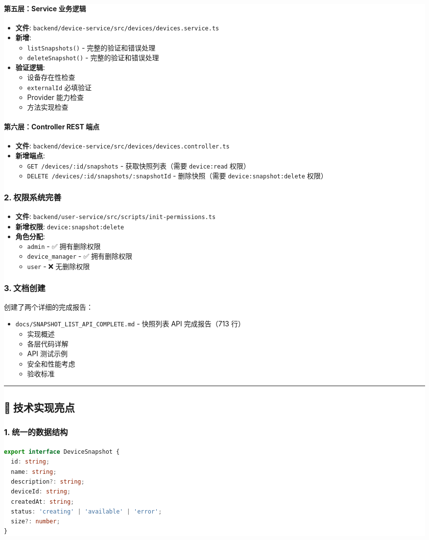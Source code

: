#### 第五层：Service 业务逻辑
- **文件**: `backend/device-service/src/devices/devices.service.ts`
- **新增**:
  - `listSnapshots()` - 完整的验证和错误处理
  - `deleteSnapshot()` - 完整的验证和错误处理
- **验证逻辑**:
  - 设备存在性检查
  - `externalId` 必填验证
  - Provider 能力检查
  - 方法实现检查

#### 第六层：Controller REST 端点
- **文件**: `backend/device-service/src/devices/devices.controller.ts`
- **新增端点**:
  - `GET /devices/:id/snapshots` - 获取快照列表（需要 `device:read` 权限）
  - `DELETE /devices/:id/snapshots/:snapshotId` - 删除快照（需要 `device:snapshot:delete` 权限）

### 2. 权限系统完善

- **文件**: `backend/user-service/src/scripts/init-permissions.ts`
- **新增权限**: `device:snapshot:delete`
- **角色分配**:
  - `admin` - ✅ 拥有删除权限
  - `device_manager` - ✅ 拥有删除权限
  - `user` - ❌ 无删除权限

### 3. 文档创建

创建了两个详细的完成报告：
- `docs/SNAPSHOT_LIST_API_COMPLETE.md` - 快照列表 API 完成报告（713 行）
  - 实现概述
  - 各层代码详解
  - API 测试示例
  - 安全和性能考虑
  - 验收标准

---

## 🔧 技术实现亮点

### 1. 统一的数据结构

```typescript
export interface DeviceSnapshot {
  id: string;
  name: string;
  description?: string;
  deviceId: string;
  createdAt: string;
  status: 'creating' | 'available' | 'error';
  size?: number;
}
```
